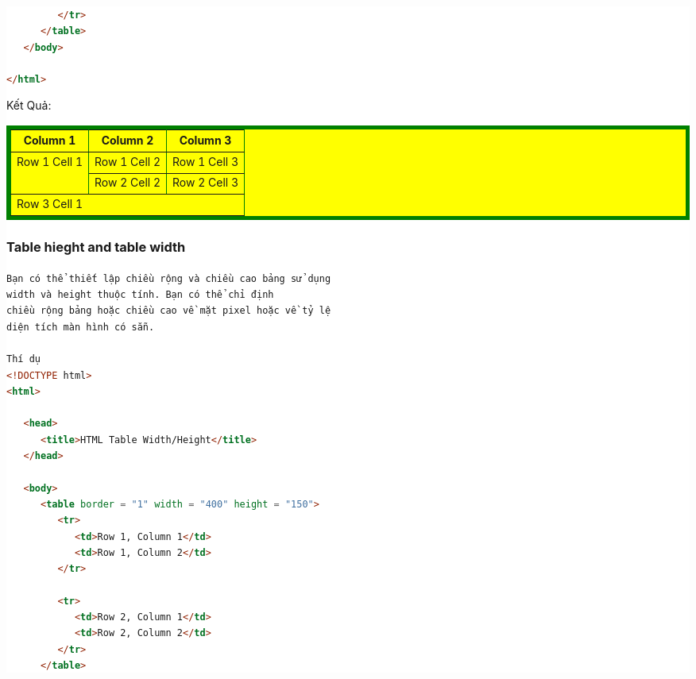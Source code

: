 ```html
         </tr>
      </table>
   </body>
    
</html>
```

Kết Quả:
<html>

   <head>
      <title>HTML Table Background</title>
   </head>
    
   <body>
      <table border = "5" bordercolor = "green" bgcolor = "yellow">
         <tr>
            <th>Column 1</th>
            <th>Column 2</th>
            <th>Column 3</th>
         </tr>
         <tr>
            <td rowspan = "2">Row 1 Cell 1</td>
            <td>Row 1 Cell 2</td>
            <td>Row 1 Cell 3</td>
         </tr>
         <tr>
            <td>Row 2 Cell 2</td>
            <td>Row 2 Cell 3</td>
         </tr>
         <tr>
            <td colspan = "3">Row 3 Cell 1</td>
         </tr>
      </table>
   </body>
    
</html>

### Table hieght and table width
```html
Bạn có thể thiết lập chiều rộng và chiều cao bảng sử dụng 
width và height thuộc tính. Bạn có thể chỉ định 
chiều rộng bảng hoặc chiều cao về mặt pixel hoặc về tỷ lệ 
diện tích màn hình có sẵn.

Thí dụ
<!DOCTYPE html>
<html>

   <head>
      <title>HTML Table Width/Height</title>
   </head>
    
   <body>
      <table border = "1" width = "400" height = "150">
         <tr>
            <td>Row 1, Column 1</td>
            <td>Row 1, Column 2</td>
         </tr>
         
         <tr>
            <td>Row 2, Column 1</td>
            <td>Row 2, Column 2</td>
         </tr>
      </table>
```